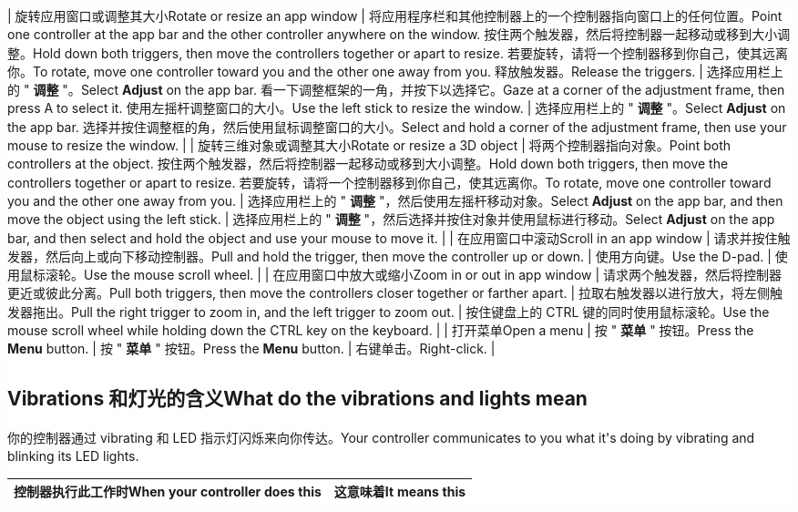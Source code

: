| <span data-ttu-id="7dcc0-235">旋转应用窗口或调整其大小</span><span class="sxs-lookup"><span data-stu-id="7dcc0-235">Rotate or resize an app window</span></span> | <span data-ttu-id="7dcc0-236">将应用程序栏和其他控制器上的一个控制器指向窗口上的任何位置。</span><span class="sxs-lookup"><span data-stu-id="7dcc0-236">Point one controller at the app bar and the other controller anywhere on the window.</span></span> <span data-ttu-id="7dcc0-237">按住两个触发器，然后将控制器一起移动或移到大小调整。</span><span class="sxs-lookup"><span data-stu-id="7dcc0-237">Hold down both triggers, then move the controllers together or apart to resize.</span></span>  <span data-ttu-id="7dcc0-238">若要旋转，请将一个控制器移到你自己，使其远离你。</span><span class="sxs-lookup"><span data-stu-id="7dcc0-238">To rotate, move one controller toward you and the other one away from you.</span></span> <span data-ttu-id="7dcc0-239">释放触发器。</span><span class="sxs-lookup"><span data-stu-id="7dcc0-239">Release the triggers.</span></span> | <span data-ttu-id="7dcc0-240">选择应用栏上的 " **调整** "。</span><span class="sxs-lookup"><span data-stu-id="7dcc0-240">Select **Adjust** on the app bar.</span></span> <span data-ttu-id="7dcc0-241">看一下调整框架的一角，并按下以选择它。</span><span class="sxs-lookup"><span data-stu-id="7dcc0-241">Gaze at a corner of the adjustment frame, then press A to select it.</span></span> <span data-ttu-id="7dcc0-242">使用左摇杆调整窗口的大小。</span><span class="sxs-lookup"><span data-stu-id="7dcc0-242">Use the left stick to resize the window.</span></span>  | <span data-ttu-id="7dcc0-243">选择应用栏上的 " **调整** "。</span><span class="sxs-lookup"><span data-stu-id="7dcc0-243">Select **Adjust** on the app bar.</span></span> <span data-ttu-id="7dcc0-244">选择并按住调整框的角，然后使用鼠标调整窗口的大小。</span><span class="sxs-lookup"><span data-stu-id="7dcc0-244">Select and hold a corner of the adjustment frame, then use your mouse to resize the window.</span></span> |
| <span data-ttu-id="7dcc0-245">旋转三维对象或调整其大小</span><span class="sxs-lookup"><span data-stu-id="7dcc0-245">Rotate or resize a 3D object</span></span> | <span data-ttu-id="7dcc0-246">将两个控制器指向对象。</span><span class="sxs-lookup"><span data-stu-id="7dcc0-246">Point both controllers at the object.</span></span> <span data-ttu-id="7dcc0-247">按住两个触发器，然后将控制器一起移动或移到大小调整。</span><span class="sxs-lookup"><span data-stu-id="7dcc0-247">Hold down both triggers, then move the controllers together or apart to resize.</span></span>  <span data-ttu-id="7dcc0-248">若要旋转，请将一个控制器移到你自己，使其远离你。</span><span class="sxs-lookup"><span data-stu-id="7dcc0-248">To rotate, move one controller toward you and the other one away from you.</span></span> | <span data-ttu-id="7dcc0-249">选择应用栏上的 " **调整** "，然后使用左摇杆移动对象。</span><span class="sxs-lookup"><span data-stu-id="7dcc0-249">Select **Adjust** on the app bar, and then move the object using the left stick.</span></span> | <span data-ttu-id="7dcc0-250">选择应用栏上的 " **调整** "，然后选择并按住对象并使用鼠标进行移动。</span><span class="sxs-lookup"><span data-stu-id="7dcc0-250">Select **Adjust** on the app bar, and then select and hold the object and use your mouse to move it.</span></span> |
| <span data-ttu-id="7dcc0-251">在应用窗口中滚动</span><span class="sxs-lookup"><span data-stu-id="7dcc0-251">Scroll in an app window</span></span> | <span data-ttu-id="7dcc0-252">请求并按住触发器，然后向上或向下移动控制器。</span><span class="sxs-lookup"><span data-stu-id="7dcc0-252">Pull and hold the trigger, then move the controller up or down.</span></span>  | <span data-ttu-id="7dcc0-253">使用方向键。</span><span class="sxs-lookup"><span data-stu-id="7dcc0-253">Use the D-pad.</span></span> | <span data-ttu-id="7dcc0-254">使用鼠标滚轮。</span><span class="sxs-lookup"><span data-stu-id="7dcc0-254">Use the mouse scroll wheel.</span></span> |
| <span data-ttu-id="7dcc0-255">在应用窗口中放大或缩小</span><span class="sxs-lookup"><span data-stu-id="7dcc0-255">Zoom in or out in app window</span></span> | <span data-ttu-id="7dcc0-256">请求两个触发器，然后将控制器更近或彼此分离。</span><span class="sxs-lookup"><span data-stu-id="7dcc0-256">Pull both triggers, then move the controllers closer together or farther apart.</span></span> | <span data-ttu-id="7dcc0-257">拉取右触发器以进行放大，将左侧触发器拖出。</span><span class="sxs-lookup"><span data-stu-id="7dcc0-257">Pull the right trigger to zoom in, and the left trigger to zoom out.</span></span> | <span data-ttu-id="7dcc0-258">按住键盘上的 CTRL 键的同时使用鼠标滚轮。</span><span class="sxs-lookup"><span data-stu-id="7dcc0-258">Use the mouse scroll wheel while holding down the CTRL key on the keyboard.</span></span> |
| <span data-ttu-id="7dcc0-259">打开菜单</span><span class="sxs-lookup"><span data-stu-id="7dcc0-259">Open a menu</span></span> | <span data-ttu-id="7dcc0-260">按 " **菜单** " 按钮。</span><span class="sxs-lookup"><span data-stu-id="7dcc0-260">Press the **Menu** button.</span></span> | <span data-ttu-id="7dcc0-261">按 " **菜单** " 按钮。</span><span class="sxs-lookup"><span data-stu-id="7dcc0-261">Press the **Menu** button.</span></span> | <span data-ttu-id="7dcc0-262">右键单击。</span><span class="sxs-lookup"><span data-stu-id="7dcc0-262">Right-click.</span></span> |

## <a name="what-do-the-vibrations-and-lights-mean"></a><span data-ttu-id="7dcc0-263">Vibrations 和灯光的含义</span><span class="sxs-lookup"><span data-stu-id="7dcc0-263">What do the vibrations and lights mean</span></span>

<span data-ttu-id="7dcc0-264">你的控制器通过 vibrating 和 LED 指示灯闪烁来向你传达。</span><span class="sxs-lookup"><span data-stu-id="7dcc0-264">Your controller communicates to you what it's doing by vibrating and blinking its LED lights.</span></span>

|  <span data-ttu-id="7dcc0-265">控制器执行此工作时</span><span class="sxs-lookup"><span data-stu-id="7dcc0-265">When your controller does this</span></span>  |  <span data-ttu-id="7dcc0-266">这意味着</span><span class="sxs-lookup"><span data-stu-id="7dcc0-266">It means this</span></span> |
| --- | --- |